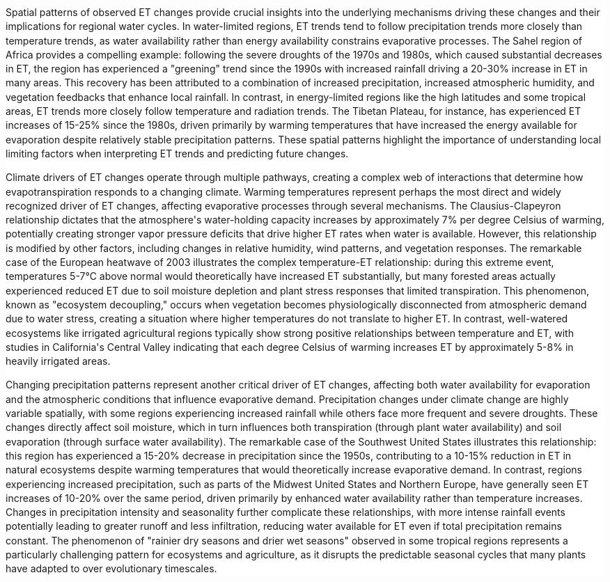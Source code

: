 Spatial patterns of observed ET changes provide crucial insights into the underlying mechanisms driving these changes and their implications for regional water cycles. In water-limited regions, ET trends tend to follow precipitation trends more closely than temperature trends, as water availability rather than energy availability constrains evaporative processes. The Sahel region of Africa provides a compelling example: following the severe droughts of the 1970s and 1980s, which caused substantial decreases in ET, the region has experienced a "greening" trend since the 1990s with increased rainfall driving a 20-30% increase in ET in many areas. This recovery has been attributed to a combination of increased precipitation, increased atmospheric humidity, and vegetation feedbacks that enhance local rainfall. In contrast, in energy-limited regions like the high latitudes and some tropical areas, ET trends more closely follow temperature and radiation trends. The Tibetan Plateau, for instance, has experienced ET increases of 15-25% since the 1980s, driven primarily by warming temperatures that have increased the energy available for evaporation despite relatively stable precipitation patterns. These spatial patterns highlight the importance of understanding local limiting factors when interpreting ET trends and predicting future changes.

Climate drivers of ET changes operate through multiple pathways, creating a complex web of interactions that determine how evapotranspiration responds to a changing climate. Warming temperatures represent perhaps the most direct and widely recognized driver of ET changes, affecting evaporative processes through several mechanisms. The Clausius-Clapeyron relationship dictates that the atmosphere's water-holding capacity increases by approximately 7% per degree Celsius of warming, potentially creating stronger vapor pressure deficits that drive higher ET rates when water is available. However, this relationship is modified by other factors, including changes in relative humidity, wind patterns, and vegetation responses. The remarkable case of the European heatwave of 2003 illustrates the complex temperature-ET relationship: during this extreme event, temperatures 5-7°C above normal would theoretically have increased ET substantially, but many forested areas actually experienced reduced ET due to soil moisture depletion and plant stress responses that limited transpiration. This phenomenon, known as "ecosystem decoupling," occurs when vegetation becomes physiologically disconnected from atmospheric demand due to water stress, creating a situation where higher temperatures do not translate to higher ET. In contrast, well-watered ecosystems like irrigated agricultural regions typically show strong positive relationships between temperature and ET, with studies in California's Central Valley indicating that each degree Celsius of warming increases ET by approximately 5-8% in heavily irrigated areas.

Changing precipitation patterns represent another critical driver of ET changes, affecting both water availability for evaporation and the atmospheric conditions that influence evaporative demand. Precipitation changes under climate change are highly variable spatially, with some regions experiencing increased rainfall while others face more frequent and severe droughts. These changes directly affect soil moisture, which in turn influences both transpiration (through plant water availability) and soil evaporation (through surface water availability). The remarkable case of the Southwest United States illustrates this relationship: this region has experienced a 15-20% decrease in precipitation since the 1950s, contributing to a 10-15% reduction in ET in natural ecosystems despite warming temperatures that would theoretically increase evaporative demand. In contrast, regions experiencing increased precipitation, such as parts of the Midwest United States and Northern Europe, have generally seen ET increases of 10-20% over the same period, driven primarily by enhanced water availability rather than temperature increases. Changes in precipitation intensity and seasonality further complicate these relationships, with more intense rainfall events potentially leading to greater runoff and less infiltration, reducing water available for ET even if total precipitation remains constant. The phenomenon of "rainier dry seasons and drier wet seasons" observed in some tropical regions represents a particularly challenging pattern for ecosystems and agriculture, as it disrupts the predictable seasonal cycles that many plants have adapted to over evolutionary timescales.
